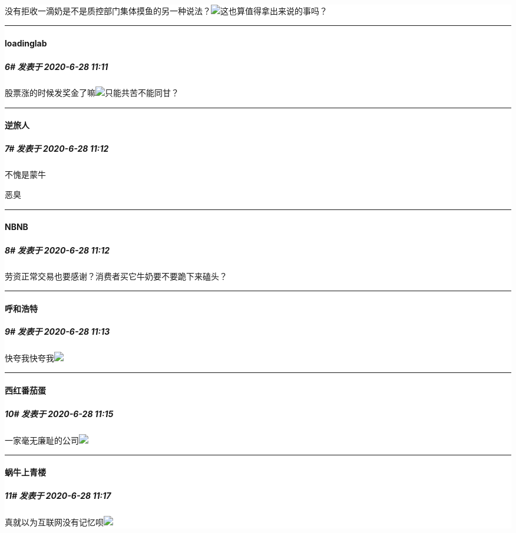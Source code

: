 
没有拒收一滴奶是不是质控部门集体摸鱼的另一种说法？<img src="https://static.saraba1st.com/image/smiley/face2017/001.png" referrerpolicy="no-referrer">这也算值得拿出来说的事吗？


-----

####  loadinglab  
##### 6#       发表于 2020-6-28 11:11


股票涨的时候发奖金了嘛<img src="https://static.saraba1st.com/image/smiley/face2017/049.png" referrerpolicy="no-referrer">只能共苦不能同甘？


-----

####  逆旅人  
##### 7#       发表于 2020-6-28 11:12


不愧是蒙牛

恶臭


-----

####  NBNB  
##### 8#       发表于 2020-6-28 11:12


劳资正常交易也要感谢？消费者买它牛奶要不要跪下来磕头？


-----

####  呼和浩特  
##### 9#       发表于 2020-6-28 11:13


快夸我快夸我<img src="https://static.saraba1st.com/image/smiley/face2017/053.png" referrerpolicy="no-referrer">


-----

####  西红番茄蛋  
##### 10#       发表于 2020-6-28 11:15


一家毫无廉耻的公司<img src="https://static.saraba1st.com/image/smiley/face2017/001.png" referrerpolicy="no-referrer">


-----

####  蜗牛上青楼  
##### 11#       发表于 2020-6-28 11:17


真就以为互联网没有记忆呗<img src="https://static.saraba1st.com/image/smiley/face2017/002.png" referrerpolicy="no-referrer">
